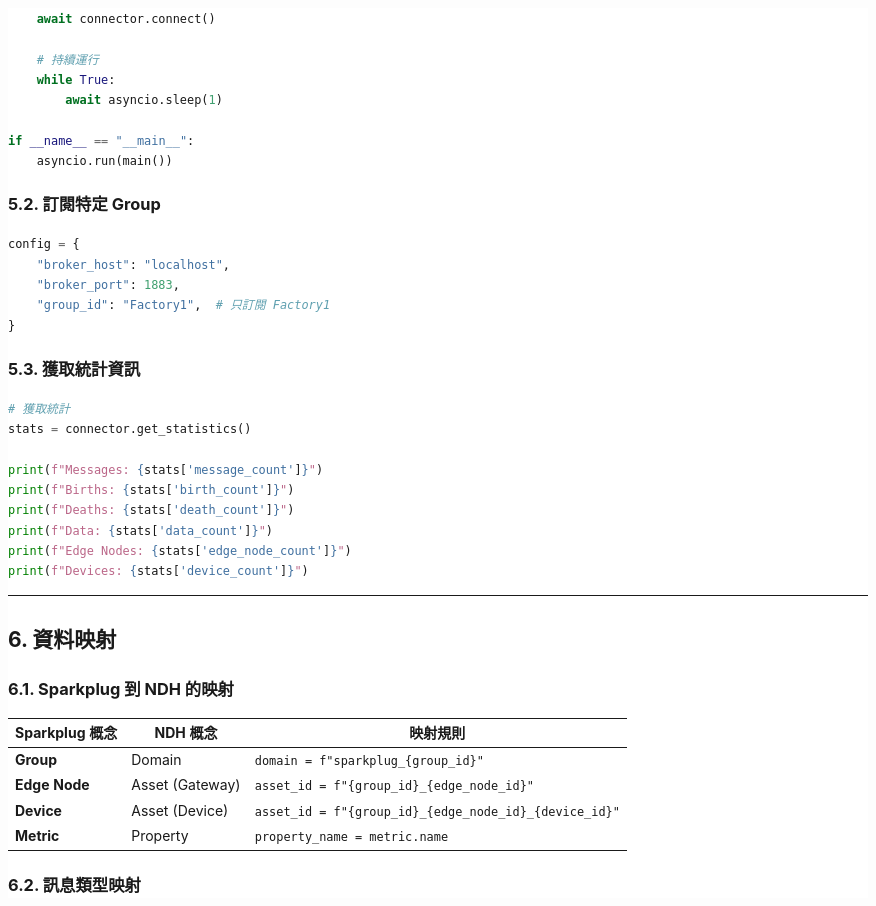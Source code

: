 ```python
    await connector.connect()
    
    # 持續運行
    while True:
        await asyncio.sleep(1)

if __name__ == "__main__":
    asyncio.run(main())
```

### 5.2. 訂閱特定 Group

```python
config = {
    "broker_host": "localhost",
    "broker_port": 1883,
    "group_id": "Factory1",  # 只訂閱 Factory1
}
```

### 5.3. 獲取統計資訊

```python
# 獲取統計
stats = connector.get_statistics()

print(f"Messages: {stats['message_count']}")
print(f"Births: {stats['birth_count']}")
print(f"Deaths: {stats['death_count']}")
print(f"Data: {stats['data_count']}")
print(f"Edge Nodes: {stats['edge_node_count']}")
print(f"Devices: {stats['device_count']}")
```

---

## 6. 資料映射

### 6.1. Sparkplug 到 NDH 的映射

| Sparkplug 概念 | NDH 概念 | 映射規則 |
|---------------|----------|---------|
| **Group** | Domain | `domain = f"sparkplug_{group_id}"` |
| **Edge Node** | Asset (Gateway) | `asset_id = f"{group_id}_{edge_node_id}"` |
| **Device** | Asset (Device) | `asset_id = f"{group_id}_{edge_node_id}_{device_id}"` |
| **Metric** | Property | `property_name = metric.name` |

### 6.2. 訊息類型映射
